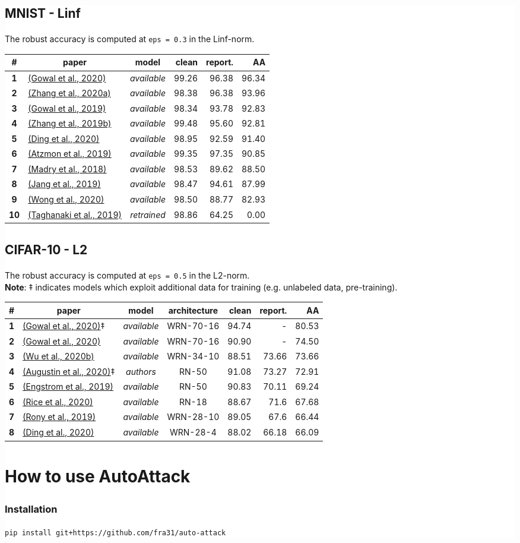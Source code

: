 ## MNIST - Linf
The robust accuracy is computed at `eps = 0.3` in the Linf-norm.

|#    |paper           |model     |clean         |report. |AA  |
|:---:|---|:---:|---:|---:|---:|
|**1**| [(Gowal et al., 2020)](https://arxiv.org/abs/2010.03593)| *available*| 99.26| 96.38| 96.34|
|**2**| [(Zhang et al., 2020a)](https://arxiv.org/abs/1906.06316)| *available*| 98.38| 96.38| 93.96|
|**3**| [(Gowal et al., 2019)](https://arxiv.org/abs/1810.12715)| *available*| 98.34| 93.78| 92.83|
|**4**| [(Zhang et al., 2019b)](https://arxiv.org/abs/1901.08573)| *available*| 99.48| 95.60| 92.81|
|**5**| [(Ding et al., 2020)](https://openreview.net/forum?id=HkeryxBtPB)| *available*| 98.95| 92.59| 91.40|
|**6**| [(Atzmon et al., 2019)](https://arxiv.org/abs/1905.11911)| *available*| 99.35| 97.35| 90.85|
|**7**| [(Madry et al., 2018)](https://arxiv.org/abs/1706.06083)| *available*| 98.53| 89.62| 88.50|
|**8**| [(Jang et al., 2019)](http://openaccess.thecvf.com/content_ICCV_2019/html/Jang_Adversarial_Defense_via_Learning_to_Generate_Diverse_Attacks_ICCV_2019_paper.html)| *available*| 98.47| 94.61| 87.99|
|**9**| [(Wong et al., 2020)](https://arxiv.org/abs/2001.03994)| *available*| 98.50| 88.77| 82.93|
|**10**| [(Taghanaki et al., 2019)](http://openaccess.thecvf.com/content_CVPR_2019/html/Taghanaki_A_Kernelized_Manifold_Mapping_to_Diminish_the_Effect_of_Adversarial_CVPR_2019_paper.html)| *retrained*| 98.86| 64.25| 0.00|

## CIFAR-10 - L2
The robust accuracy is computed at `eps = 0.5` in the L2-norm.\
**Note**: ‡ indicates models which exploit additional data for training (e.g. unlabeled data, pre-training).

|#    |paper           |model     |architecture |clean         |report. |AA  |
|:---:|---|:---:|:---:|---:|---:|---:|
|**1**| [(Gowal et al., 2020)](https://arxiv.org/abs/2010.03593)‡| *available*| WRN-70-16| 94.74| -| 80.53|
|**2**| [(Gowal et al., 2020)](https://arxiv.org/abs/2010.03593)| *available*| WRN-70-16| 90.90| -| 74.50|
|**3**| [(Wu et al., 2020b)](https://arxiv.org/abs/2004.05884)| *available*| WRN-34-10| 88.51| 73.66| 73.66|
|**4**| [(Augustin et al., 2020)](https://arxiv.org/abs/2003.09461)‡| *authors*| RN-50| 91.08| 73.27| 72.91|
|**5**| [(Engstrom et al., 2019)](https://github.com/MadryLab/robustness)| *available*| RN-50| 90.83| 70.11| 69.24|
|**6**| [(Rice et al., 2020)](https://arxiv.org/abs/2002.11569)| *available*| RN-18| 88.67| 71.6| 67.68|
|**7**| [(Rony et al., 2019)](https://arxiv.org/abs/1811.09600)| *available*| WRN-28-10| 89.05| 67.6| 66.44|
|**8**| [(Ding et al., 2020)](https://openreview.net/forum?id=HkeryxBtPB)| *available*| WRN-28-4| 88.02| 66.18| 66.09|

# How to use AutoAttack

### Installation

```
pip install git+https://github.com/fra31/auto-attack
```

